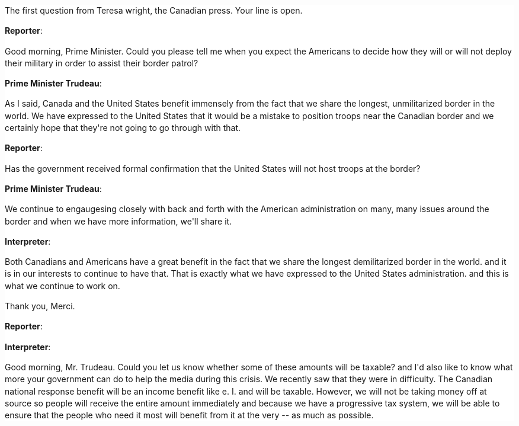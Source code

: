 

The first question from Teresa wright, the Canadian press.
Your line is open.



**Reporter**:

Good morning, Prime Minister.
Could you please tell me when you expect the Americans to decide how they will or will not deploy their military in order to assist their border patrol?



**Prime Minister Trudeau**:

As I said, Canada and the United States benefit immensely from the fact that we share the longest, unmilitarized border in the world.
We have expressed to the United States that it would be a mistake to position troops near the Canadian border and we certainly hope that they're not going to go through with that.



**Reporter**:

Has the government received formal confirmation that the United States will not host troops at the border?



**Prime Minister Trudeau**:

We continue to engaugesing closely with back and forth with the American administration on many, many issues around the border and when we have more information, we'll share it. 



**Interpreter**:

Both Canadians and Americans have a great benefit in the fact that we share the longest demilitarized border in the world.
and it is in our interests to continue to have that.
That is exactly what we have expressed to the United States administration.
and this is what we continue to work on.



Thank you, Merci.



**Reporter**:





**Interpreter**:

Good morning, Mr. Trudeau.
Could you let us know whether some of these amounts will be taxable? and I'd also like to know what more your government can do to help the media during this crisis.
We recently saw that they were in difficulty.
The Canadian national response benefit will be an income benefit like e. I. and will be taxable.
However, we will not be taking money off at source so people will receive the entire amount immediately and because we have a progressive tax system, we will be able to ensure that the people who need it most will benefit from it at the very -- as much as possible.
